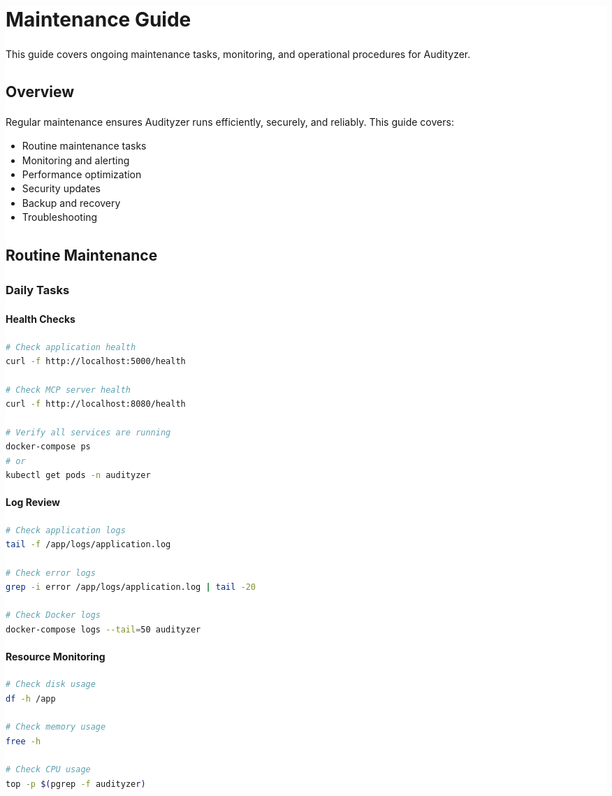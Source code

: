 
# Maintenance Guide

This guide covers ongoing maintenance tasks, monitoring, and operational procedures for Audityzer.

## Overview

Regular maintenance ensures Audityzer runs efficiently, securely, and reliably. This guide covers:

- Routine maintenance tasks
- Monitoring and alerting
- Performance optimization
- Security updates
- Backup and recovery
- Troubleshooting

## Routine Maintenance

### Daily Tasks

#### Health Checks
```bash
# Check application health
curl -f http://localhost:5000/health

# Check MCP server health
curl -f http://localhost:8080/health

# Verify all services are running
docker-compose ps
# or
kubectl get pods -n audityzer
```

#### Log Review
```bash
# Check application logs
tail -f /app/logs/application.log

# Check error logs
grep -i error /app/logs/application.log | tail -20

# Check Docker logs
docker-compose logs --tail=50 audityzer
```

#### Resource Monitoring
```bash
# Check disk usage
df -h /app

# Check memory usage
free -h

# Check CPU usage
top -p $(pgrep -f audityzer)
```
